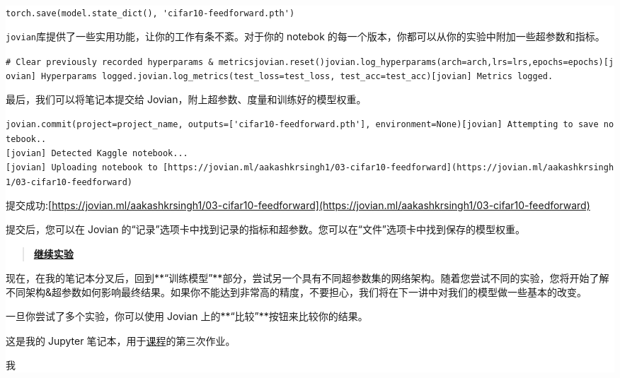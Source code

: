 ```
torch.save(model.state_dict(), 'cifar10-feedforward.pth')
```

`jovian`库提供了一些实用功能，让你的工作有条不紊。对于你的 notebok 的每一个版本，你都可以从你的实验中附加一些超参数和指标。

```
# Clear previously recorded hyperparams & metricsjovian.reset()jovian.log_hyperparams(arch=arch,lrs=lrs,epochs=epochs)[jovian] Hyperparams logged.jovian.log_metrics(test_loss=test_loss, test_acc=test_acc)[jovian] Metrics logged.
```

最后，我们可以将笔记本提交给 Jovian，附上超参数、度量和训练好的模型权重。

```
jovian.commit(project=project_name, outputs=['cifar10-feedforward.pth'], environment=None)[jovian] Attempting to save notebook..
[jovian] Detected Kaggle notebook...
[jovian] Uploading notebook to [https://jovian.ml/aakashkrsingh1/03-cifar10-feedforward](https://jovian.ml/aakashkrsingh1/03-cifar10-feedforward)
```

提交成功:[https://jovian.ml/aakashkrsingh1/03-cifar10-feedforward](https://jovian.ml/aakashkrsingh1/03-cifar10-feedforward)

提交后，您可以在 Jovian 的“记录”选项卡中找到记录的指标和超参数。您可以在“文件”选项卡中找到保存的模型权重。

> [**继续实验**](https://jovian.ml/aakashkrsingh1/03-cifar10-feedforward)

现在，在我的笔记本分叉后，回到**“训练模型”**部分，尝试另一个具有不同超参数集的网络架构。随着您尝试不同的实验，您将开始了解不同架构&超参数如何影响最终结果。如果你不能达到非常高的精度，不要担心，我们将在下一讲中对我们的模型做一些基本的改变。

一旦你尝试了多个实验，你可以使用 Jovian 上的**“比较”**按钮来比较你的结果。

这是我的 Jupyter 笔记本，用于[课程](https://jovian.ml/forum/c/pytorch-zero-to-gans/18)的第三次作业。

我